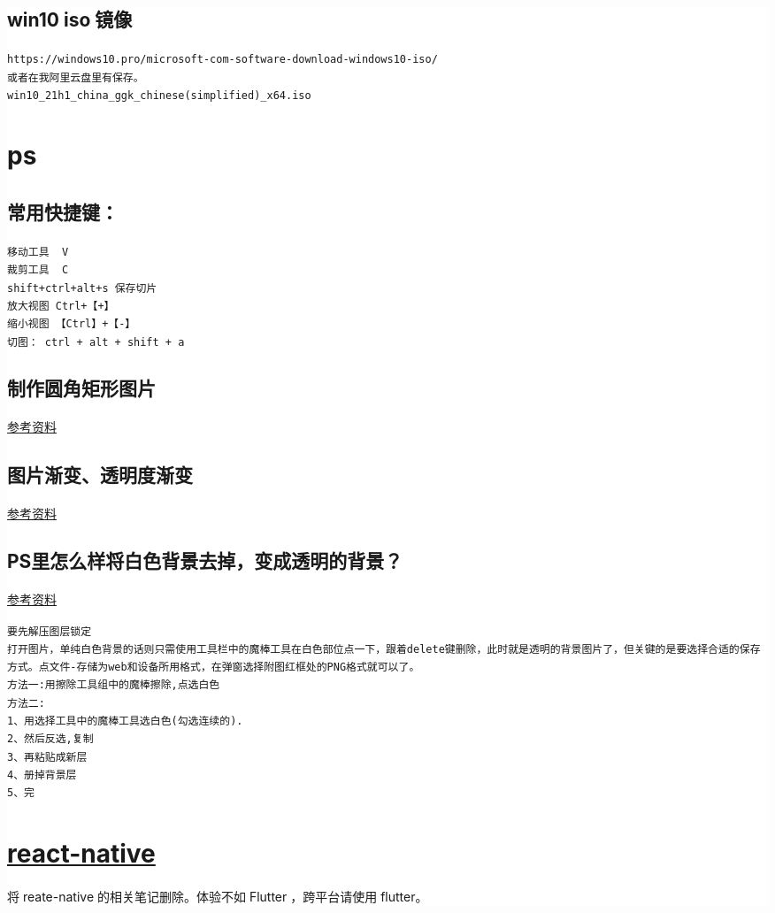 
## win10 iso 镜像
```text
https://windows10.pro/microsoft-com-software-download-windows10-iso/
或者在我阿里云盘里有保存。
win10_21h1_china_ggk_chinese(simplified)_x64.iso
```

 
# ps
## 常用快捷键：
```text
移动工具  V
裁剪工具  C
shift+ctrl+alt+s 保存切片
放大视图 Ctrl+【+】
缩小视图 【Ctrl】+【-】
切图： ctrl + alt + shift + a
```

## 制作圆角矩形图片
[参考资料](http://jingyan.baidu.com/article/1974b289b4a5e8f4b1f774a7.html)
 

## 图片渐变、透明度渐变
[参考资料](http://jingyan.baidu.com/article/bea41d43769fa2b4c51be69f.html)


## PS里怎么样将白色背景去掉，变成透明的背景？
[参考资料](https://zhidao.baidu.com/question/117581064.html)
```text 
要先解压图层锁定
打开图片，单纯白色背景的话则只需使用工具栏中的魔棒工具在白色部位点一下，跟着delete键删除，此时就是透明的背景图片了，但关键的是要选择合适的保存方式。点文件-存储为web和设备所用格式，在弹窗选择附图红框处的PNG格式就可以了。
方法一:用擦除工具组中的魔棒擦除,点选白色
方法二:
1、用选择工具中的魔棒工具选白色(勾选连续的).
2、然后反选,复制
3、再粘贴成新层
4、册掉背景层
5、完
```

 

# [react-native](https://reactnative.cn/)
将 reate-native 的相关笔记删除。体验不如 Flutter ，跨平台请使用 flutter。

